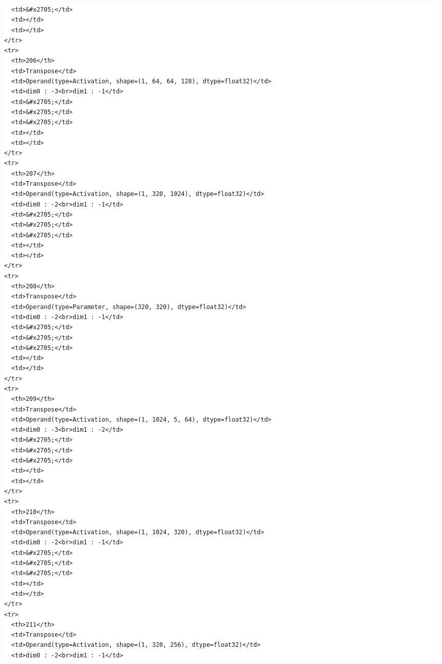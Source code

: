       <td>&#x2705;</td>
      <td></td>
      <td></td>
    </tr>
    <tr>
      <th>206</th>
      <td>Transpose</td>
      <td>Operand(type=Activation, shape=(1, 64, 64, 128), dtype=float32)</td>
      <td>dim0 : -3<br>dim1 : -1</td>
      <td>&#x2705;</td>
      <td>&#x2705;</td>
      <td>&#x2705;</td>
      <td></td>
      <td></td>
    </tr>
    <tr>
      <th>207</th>
      <td>Transpose</td>
      <td>Operand(type=Activation, shape=(1, 320, 1024), dtype=float32)</td>
      <td>dim0 : -2<br>dim1 : -1</td>
      <td>&#x2705;</td>
      <td>&#x2705;</td>
      <td>&#x2705;</td>
      <td></td>
      <td></td>
    </tr>
    <tr>
      <th>208</th>
      <td>Transpose</td>
      <td>Operand(type=Parameter, shape=(320, 320), dtype=float32)</td>
      <td>dim0 : -2<br>dim1 : -1</td>
      <td>&#x2705;</td>
      <td>&#x2705;</td>
      <td>&#x2705;</td>
      <td></td>
      <td></td>
    </tr>
    <tr>
      <th>209</th>
      <td>Transpose</td>
      <td>Operand(type=Activation, shape=(1, 1024, 5, 64), dtype=float32)</td>
      <td>dim0 : -3<br>dim1 : -2</td>
      <td>&#x2705;</td>
      <td>&#x2705;</td>
      <td>&#x2705;</td>
      <td></td>
      <td></td>
    </tr>
    <tr>
      <th>210</th>
      <td>Transpose</td>
      <td>Operand(type=Activation, shape=(1, 1024, 320), dtype=float32)</td>
      <td>dim0 : -2<br>dim1 : -1</td>
      <td>&#x2705;</td>
      <td>&#x2705;</td>
      <td>&#x2705;</td>
      <td></td>
      <td></td>
    </tr>
    <tr>
      <th>211</th>
      <td>Transpose</td>
      <td>Operand(type=Activation, shape=(1, 320, 256), dtype=float32)</td>
      <td>dim0 : -2<br>dim1 : -1</td>